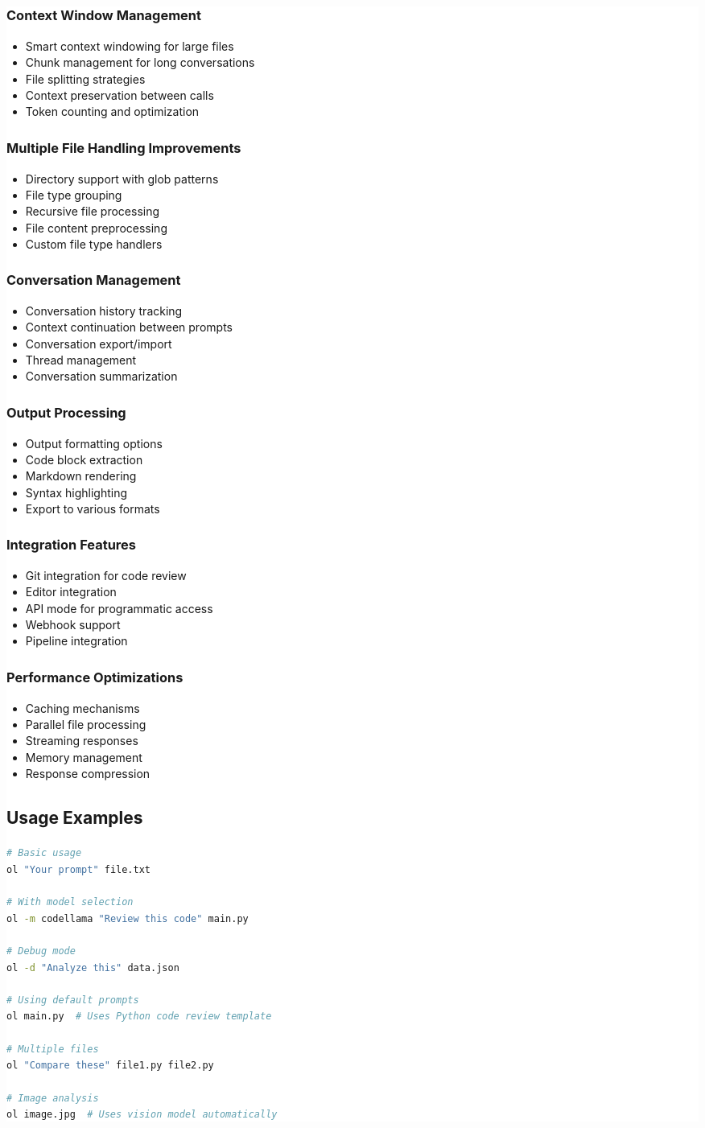 ### Context Window Management
- Smart context windowing for large files
- Chunk management for long conversations
- File splitting strategies
- Context preservation between calls
- Token counting and optimization

### Multiple File Handling Improvements
- Directory support with glob patterns
- File type grouping
- Recursive file processing
- File content preprocessing
- Custom file type handlers

### Conversation Management
- Conversation history tracking
- Context continuation between prompts
- Conversation export/import
- Thread management
- Conversation summarization

### Output Processing
- Output formatting options
- Code block extraction
- Markdown rendering
- Syntax highlighting
- Export to various formats

### Integration Features
- Git integration for code review
- Editor integration
- API mode for programmatic access
- Webhook support
- Pipeline integration

### Performance Optimizations
- Caching mechanisms
- Parallel file processing
- Streaming responses
- Memory management
- Response compression

## Usage Examples

```bash
# Basic usage
ol "Your prompt" file.txt

# With model selection
ol -m codellama "Review this code" main.py

# Debug mode
ol -d "Analyze this" data.json

# Using default prompts
ol main.py  # Uses Python code review template

# Multiple files
ol "Compare these" file1.py file2.py

# Image analysis
ol image.jpg  # Uses vision model automatically
```